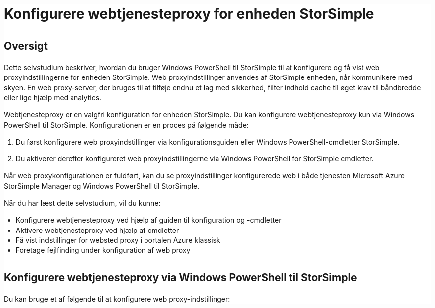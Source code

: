 <properties 
   pageTitle="Konfigurere webtjenesteproxy til en StorSimple enhed | Microsoft Azure"
   description="Lær at bruge Windows PowerShell til StorSimple til at konfigurere web proxyindstillingerne for enheden StorSimple."
   services="storsimple"
   documentationCenter=""
   authors="alkohli"
   manager="carmonm"
   editor="" />
<tags 
   ms.service="storsimple"
   ms.devlang="na"
   ms.topic="article"
   ms.tgt_pltfrm="na"
   ms.workload="na"
   ms.date="08/17/2016"
   ms.author="alkohli" />

# <a name="configure-web-proxy-for-your-storsimple-device"></a>Konfigurere webtjenesteproxy for enheden StorSimple

## <a name="overview"></a>Oversigt

Dette selvstudium beskriver, hvordan du bruger Windows PowerShell til StorSimple til at konfigurere og få vist web proxyindstillingerne for enheden StorSimple. Web proxyindstillinger anvendes af StorSimple enheden, når kommunikere med skyen. En web proxy-server, der bruges til at tilføje endnu et lag med sikkerhed, filter indhold cache til øget krav til båndbredde eller lige hjælp med analytics.

Webtjenesteproxy er en valgfri konfiguration for enheden StorSimple. Du kan konfigurere webtjenesteproxy kun via Windows PowerShell til StorSimple. Konfigurationen er en proces på følgende måde:

1. Du først konfigurere web proxyindstillinger via konfigurationsguiden eller Windows PowerShell-cmdletter StorSimple.

2. Du aktiverer derefter konfigureret web proxyindstillingerne via Windows PowerShell for StorSimple cmdletter.

Når web proxykonfigurationen er fuldført, kan du se proxyindstillinger konfigurerede web i både tjenesten Microsoft Azure StorSimple Manager og Windows PowerShell til StorSimple. 

Når du har læst dette selvstudium, vil du kunne:

- Konfigurere webtjenesteproxy ved hjælp af guiden til konfiguration og -cmdletter
- Aktivere webtjenesteproxy ved hjælp af cmdletter
- Få vist indstillinger for websted proxy i portalen Azure klassisk
- Foretage fejlfinding under konfiguration af web proxy


## <a name="configure-web-proxy-via-windows-powershell-for-storsimple"></a>Konfigurere webtjenesteproxy via Windows PowerShell til StorSimple

Du kan bruge et af følgende til at konfigurere web proxy-indstillinger:
